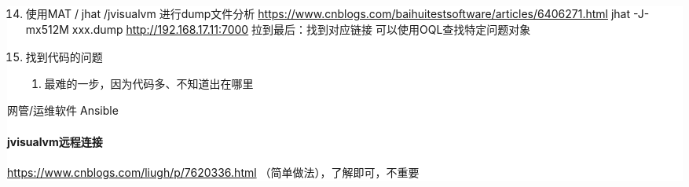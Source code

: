 14. 使用MAT / jhat /jvisualvm 进行dump文件分析
     https://www.cnblogs.com/baihuitestsoftware/articles/6406271.html 
    jhat -J-mx512M xxx.dump
    http://192.168.17.11:7000
    拉到最后：找到对应链接
    可以使用OQL查找特定问题对象

15. 找到代码的问题

    1. 最难的一步，因为代码多、不知道出在哪里



网管/运维软件  Ansible 

#### jvisualvm远程连接

 https://www.cnblogs.com/liugh/p/7620336.html （简单做法），了解即可，不重要